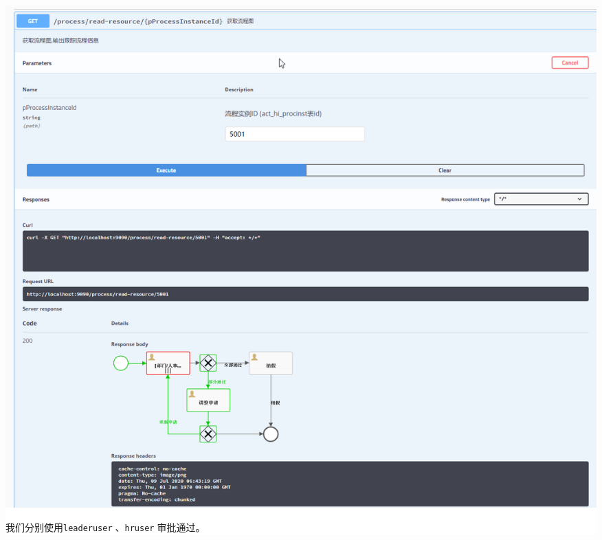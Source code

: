 ![image-20200709144359448](/images/activiti6-11/image-20200709144359448.png)

我们分别使用`leaderuser` 、`hruser`   审批通过。
